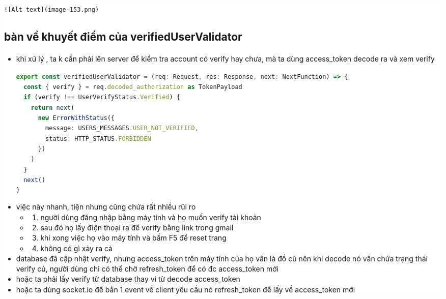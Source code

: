     ![Alt text](image-153.png)

## bàn về khuyết điểm của verifiedUserValidator

- khi xử lý , ta k cần phải lên server để kiểm tra account có verify hay chưa, mà ta dùng access_token decode ra và xem verify
  ```ts
  export const verifiedUserValidator = (req: Request, res: Response, next: NextFunction) => {
    const { verify } = req.decoded_authorization as TokenPayload
    if (verify !== UserVerifyStatus.Verified) {
      return next(
        new ErrorWithStatus({
          message: USERS_MESSAGES.USER_NOT_VERIFIED,
          status: HTTP_STATUS.FORBIDDEN
        })
      )
    }
    next()
  }
  ```
- việc này nhanh, tiện nhưng cũng chứa rất nhiều rũi ro
  - 1. người dùng đăng nhập bằng máy tính và họ muốn verify tài khoản
  - 2. sau đó họ lấy điện thoại ra để verify bằng link trong gmail
  - 3. khi xong việc họ vào máy tính và bấm F5 để reset trang
  - 4. không có gì xảy ra cả
- database đã cập nhật verify, nhưng access_token trên máy tính của họ vẫn là đồ cũ
  nên khi decode nó vẫn chứa trạng thái verify củ, người dùng chỉ có thể chờ refresh_token để có đc access_token mới
- hoặc ta phải lấy verify từ database thay vì từ decode access_token
- hoặc ta dùng socket.io để bắn 1 event về client yêu cầu nó refresh_token để lấy về access_token mới
